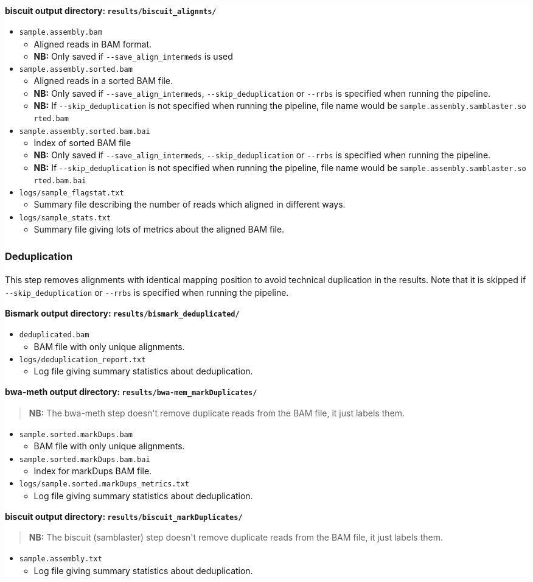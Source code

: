 **biscuit output directory: `results/biscuit_alignnts/`**

* `sample.assembly.bam`
  * Aligned reads in BAM format.
  * **NB:** Only saved if `--save_align_intermeds` is used
* `sample.assembly.sorted.bam`
  * Aligned reads in a sorted BAM file.
  * **NB:** Only saved if `--save_align_intermeds`, `--skip_deduplication` or `--rrbs` is specified when running the pipeline.
  * **NB:** If `--skip_deduplication`  is not specified when running the pipeline, file name would be `sample.assembly.samblaster.sorted.bam`
* `sample.assembly.sorted.bam.bai`
  * Index of sorted BAM file
  * **NB:** Only saved if `--save_align_intermeds`, `--skip_deduplication` or `--rrbs` is specified when running the pipeline.
  *  **NB:** If `--skip_deduplication`  is not specified when running the pipeline, file name would be `sample.assembly.samblaster.sorted.bam.bai`
* `logs/sample_flagstat.txt`
  * Summary file describing the number of reads which aligned in different ways.
* `logs/sample_stats.txt`
  * Summary file giving lots of metrics about the aligned BAM file.

### Deduplication

This step removes alignments with identical mapping position to avoid technical duplication in the results. Note that it is skipped if  `--skip_deduplication` or `--rrbs` is specified when running the pipeline.

**Bismark output directory: `results/bismark_deduplicated/`**

* `deduplicated.bam`
  * BAM file with only unique alignments.
* `logs/deduplication_report.txt`
  * Log file giving summary statistics about deduplication.

**bwa-meth output directory: `results/bwa-mem_markDuplicates/`**

> **NB:** The bwa-meth step doesn't remove duplicate reads from the BAM file, it just labels them.
> 

* `sample.sorted.markDups.bam`
  * BAM file with only unique alignments.
* `sample.sorted.markDups.bam.bai`
  * Index for markDups BAM file.
* `logs/sample.sorted.markDups_metrics.txt`
  * Log file giving summary statistics about deduplication.


**biscuit output directory: `results/biscuit_markDuplicates/`**

> **NB:** The biscuit (samblaster) step doesn't remove duplicate reads from the BAM file, it just labels them.
> 


* `sample.assembly.txt`
  * Log file giving summary statistics about deduplication.
  